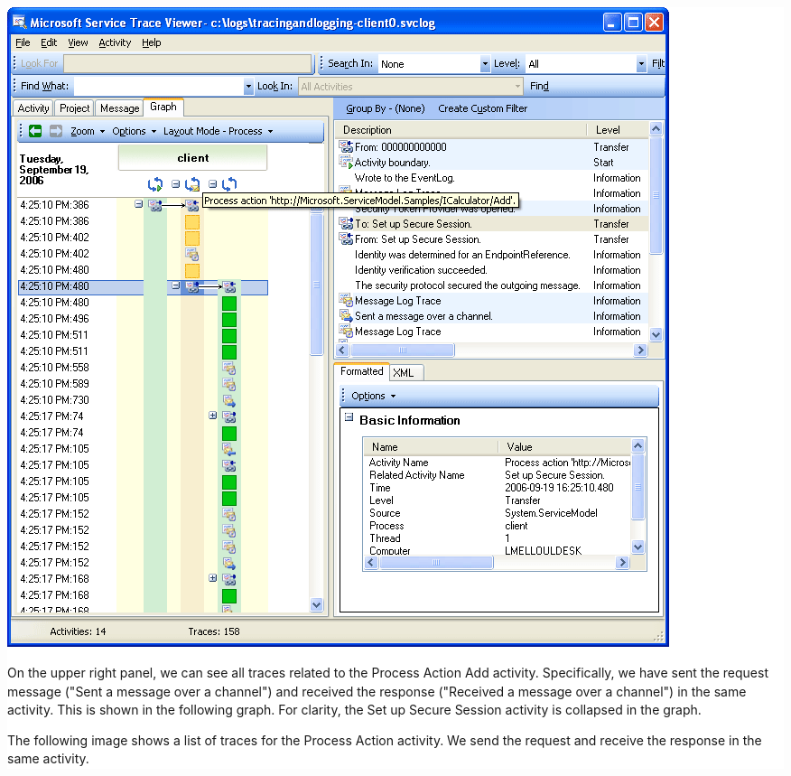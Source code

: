 ![Graph in the Trace Viewer showing Ambient Activity and Process action.](./media/using-service-trace-viewer-for-viewing-correlated-traces-and-troubleshooting/wcf-activities-graph-ambient-process.gif)

On the upper right panel, we can see all traces related to the Process Action Add activity. Specifically, we have sent the request message ("Sent a message over a channel") and received the response ("Received a message over a channel") in the same activity. This is shown in the following graph. For clarity, the Set up Secure Session activity is collapsed in the graph.

The following image shows a list of traces for the Process Action activity. We send the request and receive the response in the same activity.
